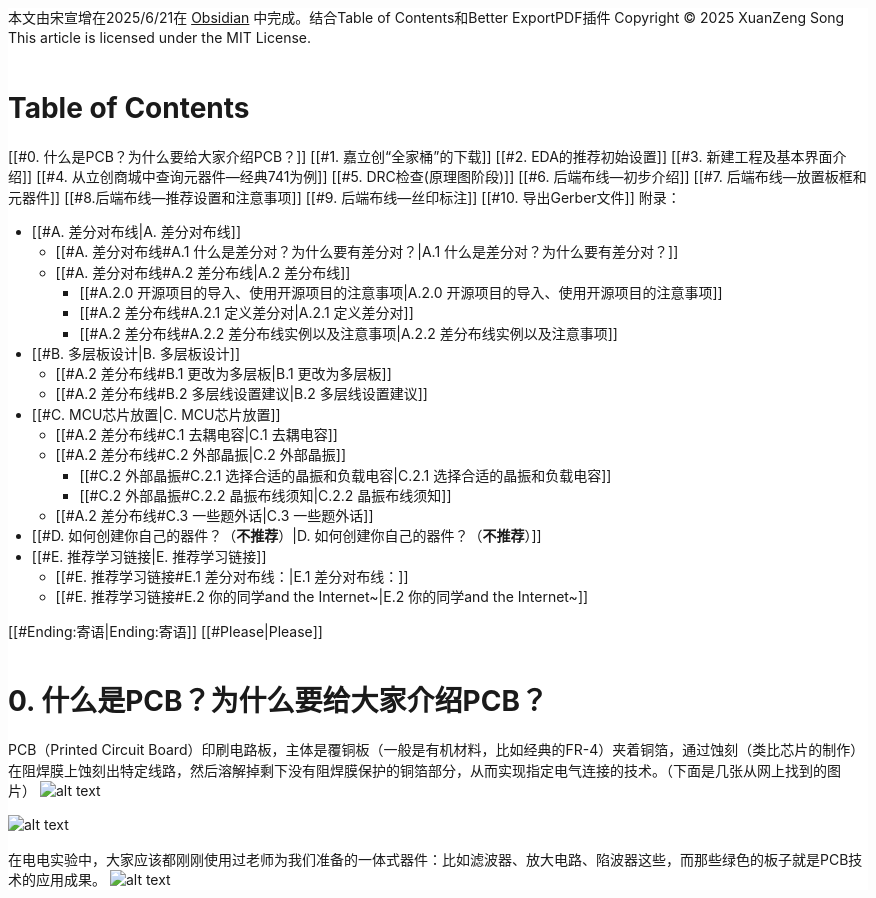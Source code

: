 本文由宋宣增在2025/6/21在 [Obsidian](https://obsidian.md/) 中完成。结合Table of Contents和Better ExportPDF插件
Copyright © 2025 XuanZeng Song
This article is licensed under the MIT License.

# Table of Contents
[[#0. 什么是PCB？为什么要给大家介绍PCB？]]
[[#1. 嘉立创“全家桶”的下载]]
[[#2. EDA的推荐初始设置]]
[[#3. 新建工程及基本界面介绍]]
[[#4. 从立创商城中查询元器件—经典741为例]]
[[#5. DRC检查(原理图阶段)]]
[[#6. 后端布线—初步介绍]]
[[#7. 后端布线—放置板框和元器件]]
[[#8.后端布线—推荐设置和注意事项]]
[[#9. 后端布线—丝印标注]]
[[#10. 导出Gerber文件]]
附录：
- [[#A. 差分对布线|A. 差分对布线]]
	- [[#A. 差分对布线#A.1 什么是差分对？为什么要有差分对？|A.1 什么是差分对？为什么要有差分对？]]
	- [[#A. 差分对布线#A.2 差分布线|A.2 差分布线]]
		- [[#A.2.0 开源项目的导入、使用开源项目的注意事项|A.2.0 开源项目的导入、使用开源项目的注意事项]]
		- [[#A.2 差分布线#A.2.1 定义差分对|A.2.1 定义差分对]]
		- [[#A.2 差分布线#A.2.2 差分布线实例以及注意事项|A.2.2 差分布线实例以及注意事项]]
- [[#B. 多层板设计|B. 多层板设计]]
	- [[#A.2 差分布线#B.1 更改为多层板|B.1 更改为多层板]]
	- [[#A.2 差分布线#B.2 多层线设置建议|B.2 多层线设置建议]]
- [[#C. MCU芯片放置|C. MCU芯片放置]]
	- [[#A.2 差分布线#C.1 去耦电容|C.1 去耦电容]]
	- [[#A.2 差分布线#C.2 外部晶振|C.2 外部晶振]]
		- [[#C.2 外部晶振#C.2.1 选择合适的晶振和负载电容|C.2.1 选择合适的晶振和负载电容]]
		- [[#C.2 外部晶振#C.2.2 晶振布线须知|C.2.2 晶振布线须知]]
	- [[#A.2 差分布线#C.3 一些题外话|C.3 一些题外话]]
- [[#D. 如何创建你自己的器件？（**不推荐**）|D. 如何创建你自己的器件？（**不推荐**）]]
- [[#E. 推荐学习链接|E. 推荐学习链接]]
	- [[#E. 推荐学习链接#E.1 差分对布线：|E.1 差分对布线：]]
	- [[#E. 推荐学习链接#E.2 你的同学and the Internet~|E.2 你的同学and the Internet~]]

[[#Ending:寄语|Ending:寄语]]
[[#Please|Please]]
# 0. 什么是PCB？为什么要给大家介绍PCB？

PCB（Printed Circuit Board）印刷电路板，主体是覆铜板（一般是有机材料，比如经典的FR-4）夹着铜箔，通过蚀刻（类比芯片的制作）在阻焊膜上蚀刻出特定线路，然后溶解掉剩下没有阻焊膜保护的铜箔部分，从而实现指定电气连接的技术。（下面是几张从网上找到的图片）
![alt text](image-12.png)

![alt text](image-13.png)

在电电实验中，大家应该都刚刚使用过老师为我们准备的一体式器件：比如滤波器、放大电路、陷波器这些，而那些绿色的板子就是PCB技术的应用成果。
![alt text](image-14.png)

